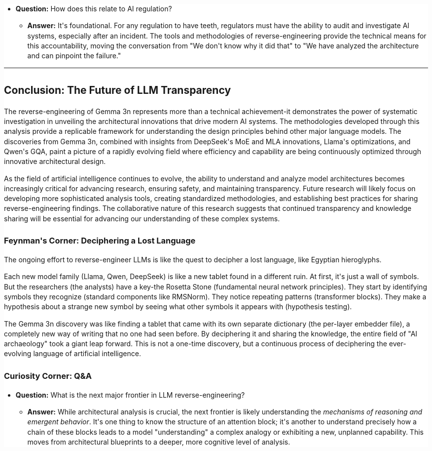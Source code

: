   * **Question:** How does this relate to AI regulation?

      * **Answer:** It's foundational. For any regulation to have teeth, regulators must have the ability to audit and investigate AI systems, especially after an incident. The tools and methodologies of reverse-engineering provide the technical means for this accountability, moving the conversation from "We don't know why it did that" to "We have analyzed the architecture and can pinpoint the failure."

-----

## **Conclusion: The Future of LLM Transparency**

The reverse-engineering of Gemma 3n represents more than a technical achievement-it demonstrates the power of systematic investigation in unveiling the architectural innovations that drive modern AI systems. The methodologies developed through this analysis provide a replicable framework for understanding the design principles behind other major language models. The discoveries from Gemma 3n, combined with insights from DeepSeek's MoE and MLA innovations, Llama's optimizations, and Qwen's GQA, paint a picture of a rapidly evolving field where efficiency and capability are being continuously optimized through innovative architectural design.

As the field of artificial intelligence continues to evolve, the ability to understand and analyze model architectures becomes increasingly critical for advancing research, ensuring safety, and maintaining transparency. Future research will likely focus on developing more sophisticated analysis tools, creating standardized methodologies, and establishing best practices for sharing reverse-engineering findings. The collaborative nature of this research suggests that continued transparency and knowledge sharing will be essential for advancing our understanding of these complex systems.

### Feynman's Corner: Deciphering a Lost Language

The ongoing effort to reverse-engineer LLMs is like the quest to decipher a lost language, like Egyptian hieroglyphs.

Each new model family (Llama, Qwen, DeepSeek) is like a new tablet found in a different ruin. At first, it's just a wall of symbols. But the researchers (the analysts) have a key-the Rosetta Stone (fundamental neural network principles). They start by identifying symbols they recognize (standard components like RMSNorm). They notice repeating patterns (transformer blocks). They make a hypothesis about a strange new symbol by seeing what other symbols it appears with (hypothesis testing).

The Gemma 3n discovery was like finding a tablet that came with its own separate dictionary (the per-layer embedder file), a completely new way of writing that no one had seen before. By deciphering it and sharing the knowledge, the entire field of "AI archaeology" took a giant leap forward. This is not a one-time discovery, but a continuous process of deciphering the ever-evolving language of artificial intelligence.

### Curiosity Corner: Q\&A

  * **Question:** What is the next major frontier in LLM reverse-engineering?

      * **Answer:** While architectural analysis is crucial, the next frontier is likely understanding the *mechanisms of reasoning and emergent behavior*. It's one thing to know the structure of an attention block; it's another to understand precisely how a chain of these blocks leads to a model "understanding" a complex analogy or exhibiting a new, unplanned capability. This moves from architectural blueprints to a deeper, more cognitive level of analysis.
